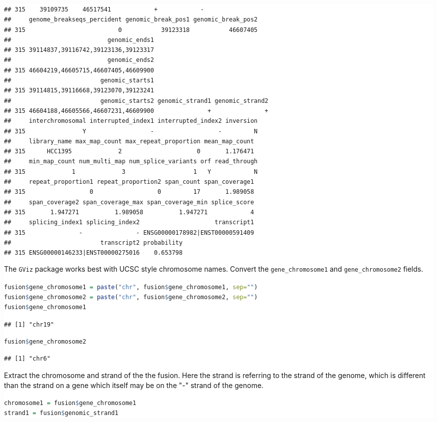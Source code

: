 ```
## 315    39109735    46517541            +            -
##     genome_breakseqs_percident genomic_break_pos1 genomic_break_pos2
## 315                          0           39123318           46607405
##                           genomic_ends1
## 315 39114837,39116742,39123136,39123317
##                           genomic_ends2
## 315 46604219,46605715,46607405,46609900
##                         genomic_starts1
## 315 39114815,39116668,39123070,39123241
##                         genomic_starts2 genomic_strand1 genomic_strand2
## 315 46604188,46605566,46607231,46609900               +               +
##     interchromosomal interrupted_index1 interrupted_index2 inversion
## 315                Y                  -                  -         N
##     library_name max_map_count max_repeat_proportion mean_map_count
## 315      HCC1395             2                     0       1.176471
##     min_map_count num_multi_map num_splice_variants orf read_through
## 315             1             3                   1   Y            N
##     repeat_proportion1 repeat_proportion2 span_count span_coverage1
## 315                  0                  0         17       1.989058
##     span_coverage2 span_coverage_max span_coverage_min splice_score
## 315       1.947271          1.989058          1.947271            4
##     splicing_index1 splicing_index2                     transcript1
## 315               -               - ENSG00000178982|ENST00000591409
##                         transcript2 probability
## 315 ENSG00000146233|ENST00000275016    0.653798
```

The `GViz` package works best with UCSC style chromosome names.  Convert the `gene_chromosome1` and `gene_chromosome2` fields.


```r
fusion$gene_chromosome1 = paste("chr", fusion$gene_chromosome1, sep="")
fusion$gene_chromosome2 = paste("chr", fusion$gene_chromosome2, sep="")
fusion$gene_chromosome1
```

```
## [1] "chr19"
```

```r
fusion$gene_chromosome2
```

```
## [1] "chr6"
```

Extract the chromosome and strand of the the fusion.  Here the strand is referring to the strand of the genome, which is different than the strand on a gene which itself may be on the "-" strand of the genome.


```r
chromosome1 = fusion$gene_chromosome1
strand1 = fusion$genomic_strand1
```

